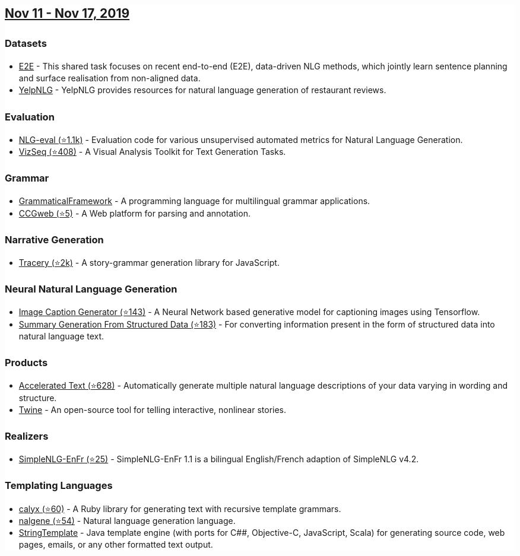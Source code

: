 ## [Nov 11 - Nov 17, 2019](/content/2019/45/README.md)

### Datasets

*   [E2E](http://www.macs.hw.ac.uk/InteractionLab/E2E) - This shared task focuses on recent end-to-end (E2E), data-driven NLG methods, which jointly learn sentence planning and surface realisation from non-aligned data.
*   [YelpNLG](https://nlds.soe.ucsc.edu/yelpnlg) - YelpNLG provides resources for natural language generation of restaurant reviews.

### Evaluation

*   [NLG-eval (⭐1.1k)](https://github.com/Maluuba/nlg-eval) - Evaluation code for various unsupervised automated metrics for Natural Language Generation.
*   [VizSeq (⭐408)](https://github.com/facebookresearch/vizseq) - A Visual Analysis Toolkit for Text Generation Tasks.

### Grammar

*   [GrammaticalFramework](http://www.grammaticalframework.org/) - A programming language for multilingual grammar applications.
*   [CCGweb (⭐5)](https://github.com/texttheater/ccgweb) - A Web platform for parsing and annotation.

### Narrative Generation

*   [Tracery (⭐2k)](https://github.com/galaxykate/tracery) - A story-grammar generation library for JavaScript.

### Neural Natural Language Generation

*   [Image Caption Generator (⭐143)](https://github.com/neural-nuts/image-caption-generator) - A Neural Network based generative model for captioning images using Tensorflow.
*   [Summary Generation From Structured Data (⭐183)](https://github.com/akanimax/natural-language-summary-generation-from-structured-data) - For converting information present in the form of structured data into natural language text.

### Products

*   [Accelerated Text (⭐628)](https://github.com/tokenmill/accelerated-text) - Automatically generate multiple natural language descriptions of your data varying in wording and structure.
*   [Twine](http://twinery.org/) - An open-source tool for telling interactive, nonlinear stories.

### Realizers

*   [SimpleNLG-EnFr (⭐25)](https://github.com/rali-udem/SimpleNLG-EnFr) - SimpleNLG-EnFr 1.1 is a bilingual English/French adaption of SimpleNLG v4.2.

### Templating Languages

*   [calyx (⭐60)](https://github.com/maetl/calyx) - A Ruby library for generating text with recursive template grammars.
*   [nalgene (⭐54)](https://github.com/spro/nalgene) - Natural language generation language.
*   [StringTemplate](https://www.stringtemplate.org/) - Java template engine (with ports for C##, Objective-C, JavaScript, Scala) for generating source code, web pages, emails, or any other formatted text output.
